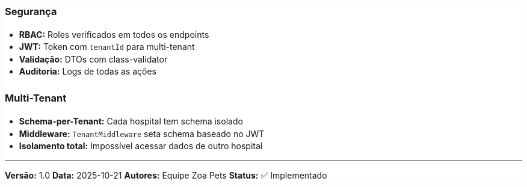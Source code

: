 ### Segurança

- **RBAC:** Roles verificados em todos os endpoints
- **JWT:** Token com `tenantId` para multi-tenant
- **Validação:** DTOs com class-validator
- **Auditoria:** Logs de todas as ações

### Multi-Tenant

- **Schema-per-Tenant:** Cada hospital tem schema isolado
- **Middleware:** `TenantMiddleware` seta schema baseado no JWT
- **Isolamento total:** Impossível acessar dados de outro hospital

---

**Versão:** 1.0
**Data:** 2025-10-21
**Autores:** Equipe Zoa Pets
**Status:** ✅ Implementado
